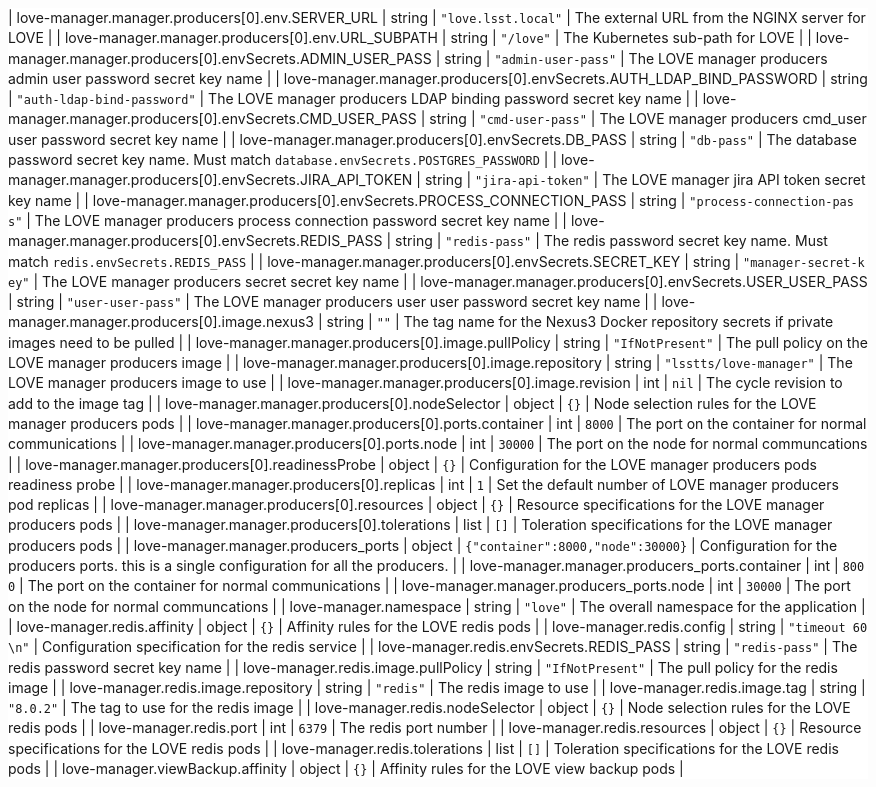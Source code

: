 | love-manager.manager.producers[0].env.SERVER_URL | string | `"love.lsst.local"` | The external URL from the NGINX server for LOVE |
| love-manager.manager.producers[0].env.URL_SUBPATH | string | `"/love"` | The Kubernetes sub-path for LOVE |
| love-manager.manager.producers[0].envSecrets.ADMIN_USER_PASS | string | `"admin-user-pass"` | The LOVE manager producers admin user password secret key name |
| love-manager.manager.producers[0].envSecrets.AUTH_LDAP_BIND_PASSWORD | string | `"auth-ldap-bind-password"` | The LOVE manager producers LDAP binding password secret key name |
| love-manager.manager.producers[0].envSecrets.CMD_USER_PASS | string | `"cmd-user-pass"` | The LOVE manager producers cmd_user user password secret key name |
| love-manager.manager.producers[0].envSecrets.DB_PASS | string | `"db-pass"` | The database password secret key name. Must match `database.envSecrets.POSTGRES_PASSWORD` |
| love-manager.manager.producers[0].envSecrets.JIRA_API_TOKEN | string | `"jira-api-token"` | The LOVE manager jira API token secret key name |
| love-manager.manager.producers[0].envSecrets.PROCESS_CONNECTION_PASS | string | `"process-connection-pass"` | The LOVE manager producers process connection password secret key name |
| love-manager.manager.producers[0].envSecrets.REDIS_PASS | string | `"redis-pass"` | The redis password secret key name. Must match `redis.envSecrets.REDIS_PASS` |
| love-manager.manager.producers[0].envSecrets.SECRET_KEY | string | `"manager-secret-key"` | The LOVE manager producers secret secret key name |
| love-manager.manager.producers[0].envSecrets.USER_USER_PASS | string | `"user-user-pass"` | The LOVE manager producers user user password secret key name |
| love-manager.manager.producers[0].image.nexus3 | string | `""` | The tag name for the Nexus3 Docker repository secrets if private images need to be pulled |
| love-manager.manager.producers[0].image.pullPolicy | string | `"IfNotPresent"` | The pull policy on the LOVE manager producers image |
| love-manager.manager.producers[0].image.repository | string | `"lsstts/love-manager"` | The LOVE manager producers image to use |
| love-manager.manager.producers[0].image.revision | int | `nil` | The cycle revision to add to the image tag |
| love-manager.manager.producers[0].nodeSelector | object | `{}` | Node selection rules for the LOVE manager producers pods |
| love-manager.manager.producers[0].ports.container | int | `8000` | The port on the container for normal communications |
| love-manager.manager.producers[0].ports.node | int | `30000` | The port on the node for normal communcations |
| love-manager.manager.producers[0].readinessProbe | object | `{}` | Configuration for the LOVE manager producers pods readiness probe |
| love-manager.manager.producers[0].replicas | int | `1` | Set the default number of LOVE manager producers pod replicas |
| love-manager.manager.producers[0].resources | object | `{}` | Resource specifications for the LOVE manager producers pods |
| love-manager.manager.producers[0].tolerations | list | `[]` | Toleration specifications for the LOVE manager producers pods |
| love-manager.manager.producers_ports | object | `{"container":8000,"node":30000}` | Configuration for the producers ports. this is a single configuration for all the producers. |
| love-manager.manager.producers_ports.container | int | `8000` | The port on the container for normal communications |
| love-manager.manager.producers_ports.node | int | `30000` | The port on the node for normal communcations |
| love-manager.namespace | string | `"love"` | The overall namespace for the application |
| love-manager.redis.affinity | object | `{}` | Affinity rules for the LOVE redis pods |
| love-manager.redis.config | string | `"timeout 60\n"` | Configuration specification for the redis service |
| love-manager.redis.envSecrets.REDIS_PASS | string | `"redis-pass"` | The redis password secret key name |
| love-manager.redis.image.pullPolicy | string | `"IfNotPresent"` | The pull policy for the redis image |
| love-manager.redis.image.repository | string | `"redis"` | The redis image to use |
| love-manager.redis.image.tag | string | `"8.0.2"` | The tag to use for the redis image |
| love-manager.redis.nodeSelector | object | `{}` | Node selection rules for the LOVE redis pods |
| love-manager.redis.port | int | `6379` | The redis port number |
| love-manager.redis.resources | object | `{}` | Resource specifications for the LOVE redis pods |
| love-manager.redis.tolerations | list | `[]` | Toleration specifications for the LOVE redis pods |
| love-manager.viewBackup.affinity | object | `{}` | Affinity rules for the LOVE view backup pods |